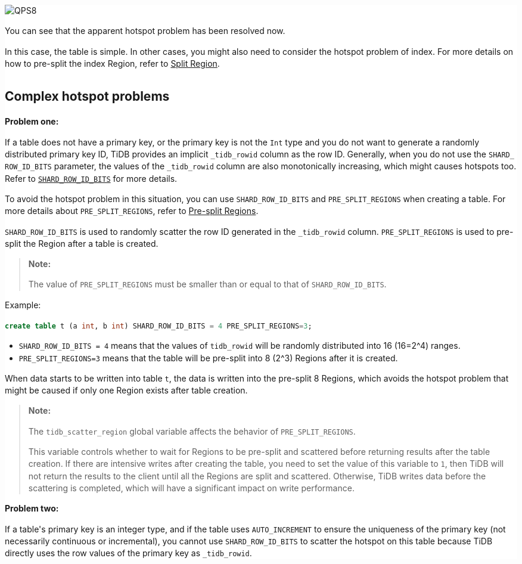 ![QPS8](https://docs-download.pingcap.com/media/images/docs/best-practices/QPS8.png)

You can see that the apparent hotspot problem has been resolved now.

In this case, the table is simple. In other cases, you might also need to consider the hotspot problem of index. For more details on how to pre-split the index Region, refer to [Split Region](/sql-statements/sql-statement-split-region.md).

## Complex hotspot problems

**Problem one:**

If a table does not have a primary key, or the primary key is not the `Int` type and you do not want to generate a randomly distributed primary key ID, TiDB provides an implicit `_tidb_rowid` column as the row ID. Generally, when you do not use the `SHARD_ROW_ID_BITS` parameter, the values of the `_tidb_rowid` column are also monotonically increasing, which might causes hotspots too. Refer to [`SHARD_ROW_ID_BITS`](/shard-row-id-bits.md) for more details.

To avoid the hotspot problem in this situation, you can use `SHARD_ROW_ID_BITS` and `PRE_SPLIT_REGIONS` when creating a table. For more details about `PRE_SPLIT_REGIONS`, refer to [Pre-split Regions](/sql-statements/sql-statement-split-region.md#pre_split_regions).

`SHARD_ROW_ID_BITS` is used to randomly scatter the row ID generated in the `_tidb_rowid` column. `PRE_SPLIT_REGIONS` is used to pre-split the Region after a table is created.

> **Note:**
>
> The value of `PRE_SPLIT_REGIONS` must be smaller than or equal to that of `SHARD_ROW_ID_BITS`.

Example:


```sql
create table t (a int, b int) SHARD_ROW_ID_BITS = 4 PRE_SPLIT_REGIONS=3;
```

- `SHARD_ROW_ID_BITS = 4` means that the values of `tidb_rowid` will be randomly distributed into 16 (16=2^4) ranges.
- `PRE_SPLIT_REGIONS=3` means that the table will be pre-split into 8 (2^3) Regions after it is created.

When data starts to be written into table `t`, the data is written into the pre-split 8 Regions, which avoids the hotspot problem that might be caused if only one Region exists after table creation.

> **Note:**
>
> The `tidb_scatter_region` global variable affects the behavior of `PRE_SPLIT_REGIONS`.
>
> This variable controls whether to wait for Regions to be pre-split and scattered before returning results after the table creation. If there are intensive writes after creating the table, you need to set the value of this variable to `1`, then TiDB will not return the results to the client until all the Regions are split and scattered. Otherwise, TiDB writes data before the scattering is completed, which will have a significant impact on write performance.

**Problem two:**

If a table's primary key is an integer type, and if the table uses `AUTO_INCREMENT` to ensure the uniqueness of the primary key (not necessarily continuous or incremental), you cannot use `SHARD_ROW_ID_BITS` to scatter the hotspot on this table because TiDB directly uses the row values of the primary key as `_tidb_rowid`.
